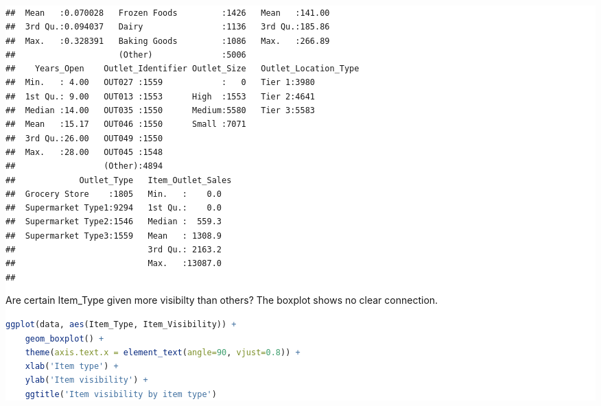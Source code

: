     ##  Mean   :0.070028   Frozen Foods         :1426   Mean   :141.00  
    ##  3rd Qu.:0.094037   Dairy                :1136   3rd Qu.:185.86  
    ##  Max.   :0.328391   Baking Goods         :1086   Max.   :266.89  
    ##                     (Other)              :5006                   
    ##    Years_Open    Outlet_Identifier Outlet_Size   Outlet_Location_Type
    ##  Min.   : 4.00   OUT027 :1559            :   0   Tier 1:3980         
    ##  1st Qu.: 9.00   OUT013 :1553      High  :1553   Tier 2:4641         
    ##  Median :14.00   OUT035 :1550      Medium:5580   Tier 3:5583         
    ##  Mean   :15.17   OUT046 :1550      Small :7071                       
    ##  3rd Qu.:26.00   OUT049 :1550                                        
    ##  Max.   :28.00   OUT045 :1548                                        
    ##                  (Other):4894                                        
    ##             Outlet_Type   Item_Outlet_Sales
    ##  Grocery Store    :1805   Min.   :    0.0  
    ##  Supermarket Type1:9294   1st Qu.:    0.0  
    ##  Supermarket Type2:1546   Median :  559.3  
    ##  Supermarket Type3:1559   Mean   : 1308.9  
    ##                           3rd Qu.: 2163.2  
    ##                           Max.   :13087.0  
    ## 

Are certain Item\_Type given more visibilty than others? The boxplot shows no clear connection.

``` r
ggplot(data, aes(Item_Type, Item_Visibility)) +
    geom_boxplot() +
    theme(axis.text.x = element_text(angle=90, vjust=0.8)) + 
    xlab('Item type') +
    ylab('Item visibility') + 
    ggtitle('Item visibility by item type')
```
